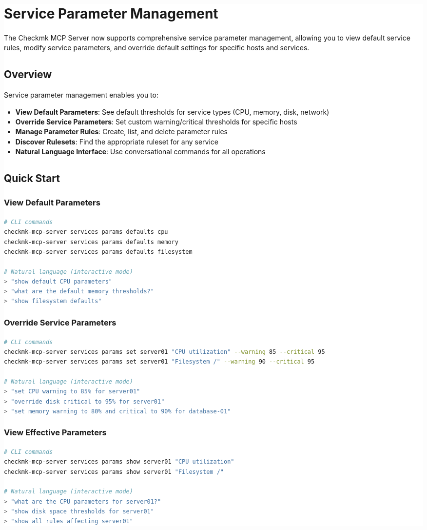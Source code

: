 # Service Parameter Management

The Checkmk MCP Server now supports comprehensive service parameter management, allowing you to view default service rules, modify service parameters, and override default settings for specific hosts and services.

## Overview

Service parameter management enables you to:

- **View Default Parameters**: See default thresholds for service types (CPU, memory, disk, network)
- **Override Service Parameters**: Set custom warning/critical thresholds for specific hosts
- **Manage Parameter Rules**: Create, list, and delete parameter rules
- **Discover Rulesets**: Find the appropriate ruleset for any service
- **Natural Language Interface**: Use conversational commands for all operations

## Quick Start

### View Default Parameters

```bash
# CLI commands
checkmk-mcp-server services params defaults cpu
checkmk-mcp-server services params defaults memory
checkmk-mcp-server services params defaults filesystem

# Natural language (interactive mode)
> "show default CPU parameters"
> "what are the default memory thresholds?"
> "show filesystem defaults"
```

### Override Service Parameters

```bash
# CLI commands
checkmk-mcp-server services params set server01 "CPU utilization" --warning 85 --critical 95
checkmk-mcp-server services params set server01 "Filesystem /" --warning 90 --critical 95

# Natural language (interactive mode)  
> "set CPU warning to 85% for server01"
> "override disk critical to 95% for server01"
> "set memory warning to 80% and critical to 90% for database-01"
```

### View Effective Parameters

```bash
# CLI commands
checkmk-mcp-server services params show server01 "CPU utilization"
checkmk-mcp-server services params show server01 "Filesystem /"

# Natural language (interactive mode)
> "what are the CPU parameters for server01?"
> "show disk space thresholds for server01"
> "show all rules affecting server01"
```
